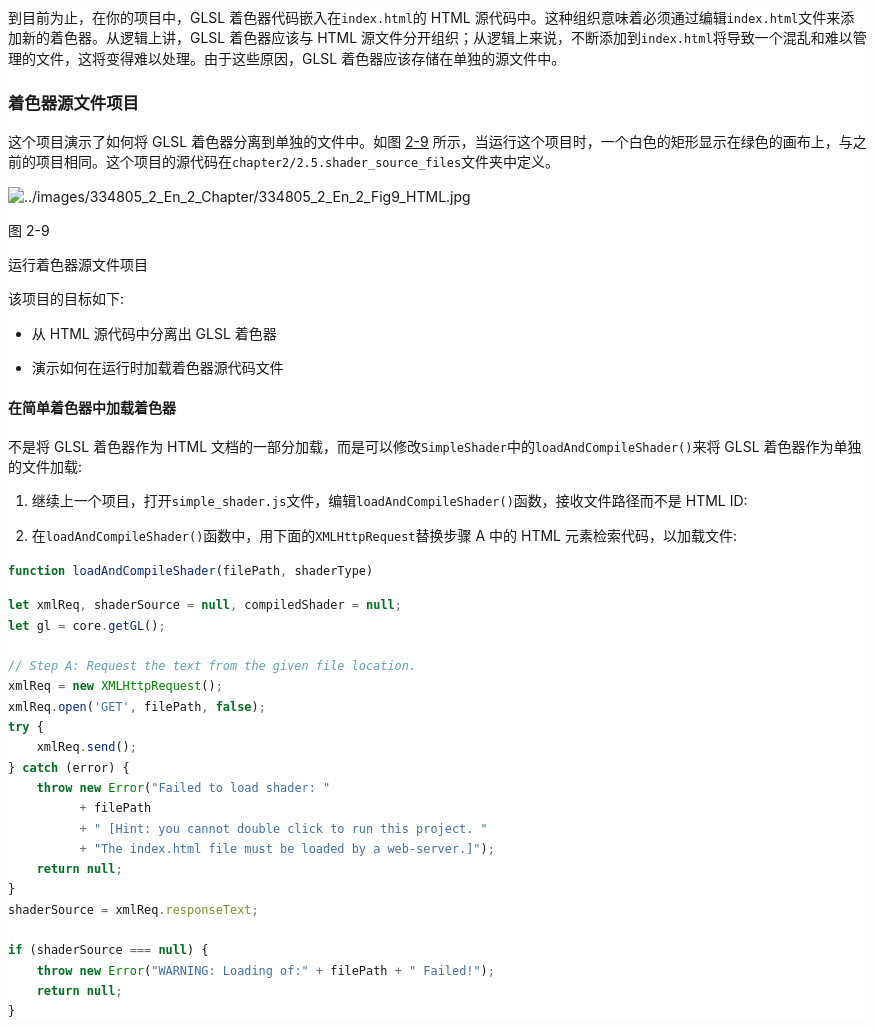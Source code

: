到目前为止，在你的项目中，GLSL 着色器代码嵌入在`index.html`的 HTML 源代码中。这种组织意味着必须通过编辑`index.html`文件来添加新的着色器。从逻辑上讲，GLSL 着色器应该与 HTML 源文件分开组织；从逻辑上来说，不断添加到`index.html`将导致一个混乱和难以管理的文件，这将变得难以处理。由于这些原因，GLSL 着色器应该存储在单独的源文件中。

### 着色器源文件项目

这个项目演示了如何将 GLSL 着色器分离到单独的文件中。如图 [2-9](#Fig9) 所示，当运行这个项目时，一个白色的矩形显示在绿色的画布上，与之前的项目相同。这个项目的源代码在`chapter2/2.5.shader_source_files`文件夹中定义。

![../images/334805_2_En_2_Chapter/334805_2_En_2_Fig9_HTML.jpg](../images/334805_2_En_2_Chapter/334805_2_En_2_Fig9_HTML.jpg)

图 2-9

运行着色器源文件项目

该项目的目标如下:

*   从 HTML 源代码中分离出 GLSL 着色器

*   演示如何在运行时加载着色器源代码文件

#### 在简单着色器中加载着色器

不是将 GLSL 着色器作为 HTML 文档的一部分加载，而是可以修改`SimpleShader`中的`loadAndCompileShader()`来将 GLSL 着色器作为单独的文件加载:

1.  继续上一个项目，打开`simple_shader.js`文件，编辑`loadAndCompileShader()`函数，接收文件路径而不是 HTML ID:

1.  在`loadAndCompileShader()`函数中，用下面的`XMLHttpRequest`替换步骤 A 中的 HTML 元素检索代码，以加载文件:

```js
function loadAndCompileShader(filePath, shaderType)

```

```js
let xmlReq, shaderSource = null, compiledShader = null;
let gl = core.getGL();

// Step A: Request the text from the given file location.
xmlReq = new XMLHttpRequest();
xmlReq.open('GET', filePath, false);
try {
    xmlReq.send();
} catch (error) {
    throw new Error("Failed to load shader: "
          + filePath
          + " [Hint: you cannot double click to run this project. "
          + "The index.html file must be loaded by a web-server.]");
    return null;
}
shaderSource = xmlReq.responseText;

if (shaderSource === null) {
    throw new Error("WARNING: Loading of:" + filePath + " Failed!");
    return null;
}

```
